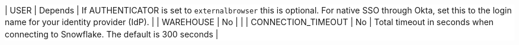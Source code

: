 | USER                              | Depends  | If AUTHENTICATOR is set to `externalbrowser` this is optional. For native SSO through Okta, set this to the login name for your identity provider (IdP).                                                                                                                                                                                                                                                                                                                                                                                                                                                                                                                                                                                                                                                                                                                                                                                                                                                                                                                                                                                                                                                                                                                                                                                                                                                                                                                                                                                                                                                                                                                             |
| WAREHOUSE                         | No       |                                                                                                                                                                                                                                                                                                                                                                                                                                                                                                                                                                                                                                                                                                                                                                                                                                                                                                                                                                                                                                                                                                                                                                                                                                                                                                                                                                                                                                                                                                                                                                                                                                                                                      |
| CONNECTION_TIMEOUT                | No       | Total timeout in seconds when connecting to Snowflake. The default is 300 seconds                                                                                                                                                                                                                                                                                                                                                                                                                                                                                                                                                                                                                                                                                                                                                                                                                                                                                                                                                                                                                                                                                                                                                                                                                                                                                                                                                                                                                                                                                                                                                                                                    |